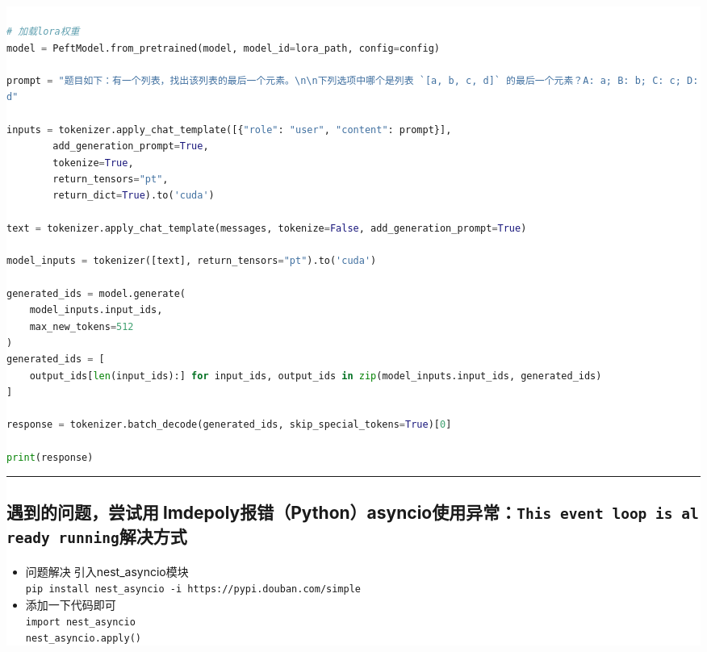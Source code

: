 ```python

# 加载lora权重
model = PeftModel.from_pretrained(model, model_id=lora_path, config=config)

prompt = "题目如下：有一个列表，找出该列表的最后一个元素。\n\n下列选项中哪个是列表 `[a, b, c, d]` 的最后一个元素？A: a; B: b; C: c; D: d"
       
inputs = tokenizer.apply_chat_template([{"role": "user", "content": prompt}],
        add_generation_prompt=True,
        tokenize=True,
        return_tensors="pt",
        return_dict=True).to('cuda')

text = tokenizer.apply_chat_template(messages, tokenize=False, add_generation_prompt=True)

model_inputs = tokenizer([text], return_tensors="pt").to('cuda')

generated_ids = model.generate(
    model_inputs.input_ids,
    max_new_tokens=512
)
generated_ids = [
    output_ids[len(input_ids):] for input_ids, output_ids in zip(model_inputs.input_ids, generated_ids)
]

response = tokenizer.batch_decode(generated_ids, skip_special_tokens=True)[0]

print(response)
```
----
## 遇到的问题，尝试用 lmdepoly报错（Python）asyncio使用异常：`This event loop is already running`解决方式

* 问题解决
引入nest_asyncio模块 <br/> 
`pip install nest_asyncio -i https://pypi.douban.com/simple`
* 添加一下代码即可 <br/> 
  `import nest_asyncio` <br/> 
  `nest_asyncio.apply()`
